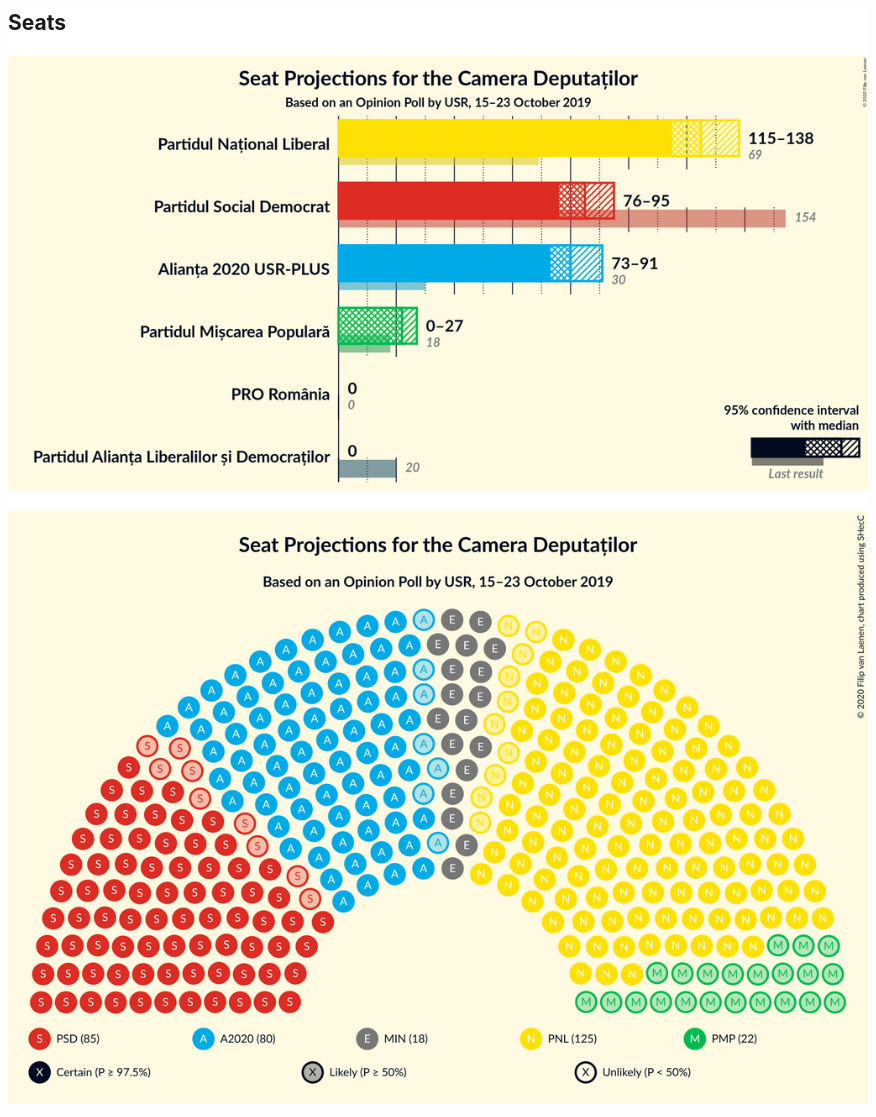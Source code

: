 ## Seats

![Graph with seats not yet produced](2019-10-23-USR-seats.png "Seats")

![Graph with seating plan not yet produced](2019-10-23-USR-seating-plan.png "Seating Plan")
